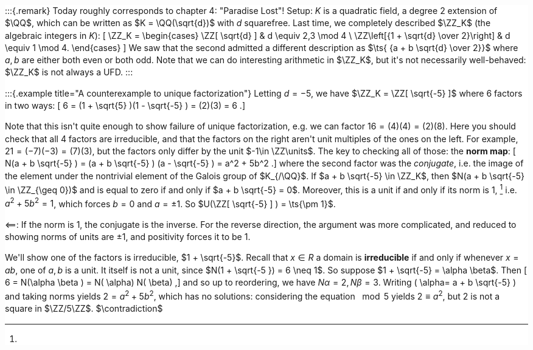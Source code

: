 :::{.remark}
Today roughly corresponds to chapter 4: "Paradise Lost"!
Setup: $K$ is a quadratic field, a degree 2 extension of $\QQ$, which can be written as $K = \QQ(\sqrt{d})$ with $d$ squarefree.
Last time, we completely described $\ZZ_K$ (the algebraic integers in $K$):
\[
\ZZ_K = 
\begin{cases}
\ZZ[ \sqrt{d} ] &  d \equiv 2,3 \mod 4
\\
\ZZ\left[{1 + \sqrt{d} \over 2}\right] & d \equiv 1 \mod 4.
\end{cases}
\]
We saw that the second admitted a different description as $\ts{ {a + b \sqrt{d} \over 2}}$ where $a,b$ are either both even or both odd.
Note that we can do interesting arithmetic in $\ZZ_K$, but it's not necessarily well-behaved: $\ZZ_K$ is not always a UFD.
:::

:::{.example title="A counterexample to unique factorization"}
Letting $d=-5$, we have $\ZZ_K = \ZZ[ \sqrt{-5} ]$ where $6$ factors in two ways: 
\[
6 = (1 + \sqrt{5} )(1 - \sqrt{-5} ) = (2)(3) = 6
.\]

Note that this isn't quite enough to show failure of unique factorization, e.g. we can factor $16 = (4)(4) = (2)(8)$.
Here you should check that all 4 factors are irreducible, and that the factors on the right aren't unit multiples of the ones on the left.
For example, $21 = (-7)(-3) = (7)(3)$, but the factors only differ by the unit $-1\in \ZZ\units$.
The key to checking all of those: the **norm map**:
\[
N(a + b \sqrt{-5} ) = (a + b \sqrt{-5} ) (a - \sqrt{-5} ) = a^2 + 5b^2
.\]
where the second factor was the *conjugate*, i.e. the image of the element under the nontrivial element of the Galois group of $K_{/\QQ}$.
If $a + b \sqrt{-5} \in \ZZ_K$, then $N(a + b \sqrt{-5} \in \ZZ_{\geq 0})$ and is equal to zero if and only if $a + b \sqrt{-5} = 0$.
Moreover, this is a unit if and only if its norm is 1,
[^why_norm_argument]
i.e. $a^2 + 5b^2 = 1$, which forces $b=0$ and $a=\pm 1$.
So $U(\ZZ[ \sqrt{-5} ] ) = \ts{\pm 1}$.


[^why_norm_argument]: 
$\impliedby$: If the norm is 1, the conjugate is the inverse. 
For the reverse direction, the argument was more complicated, and reduced to showing norms of units are $\pm 1$, and positivity forces it to be $1$.


We'll show one of the factors is irreducible, $1 + \sqrt{-5}$.
Recall that $x\in R$ a domain is **irreducible** if and only if whenever $x = ab$, one of $a,b$ is a unit.
It itself is not a unit, since $N(1 + \sqrt{-5 }) = 6 \neq 1$.
So suppose $1 + \sqrt{-5} = \alpha \beta$.
Then
\[
6 = N(\alpha \beta ) = N( \alpha) N( \beta)
,\]
and so up to reordering, we have $N \alpha = 2, N \beta= 3$.
Writing \( \alpha= a + b \sqrt{-5} \)  and taking norms yields $2 = a^2 + 5b^2$, which has no solutions: considering the equation $\mod 5$ yields $2\equiv a^2$, but $2$ is not a square in $\ZZ/5\ZZ$.
$\contradiction$
